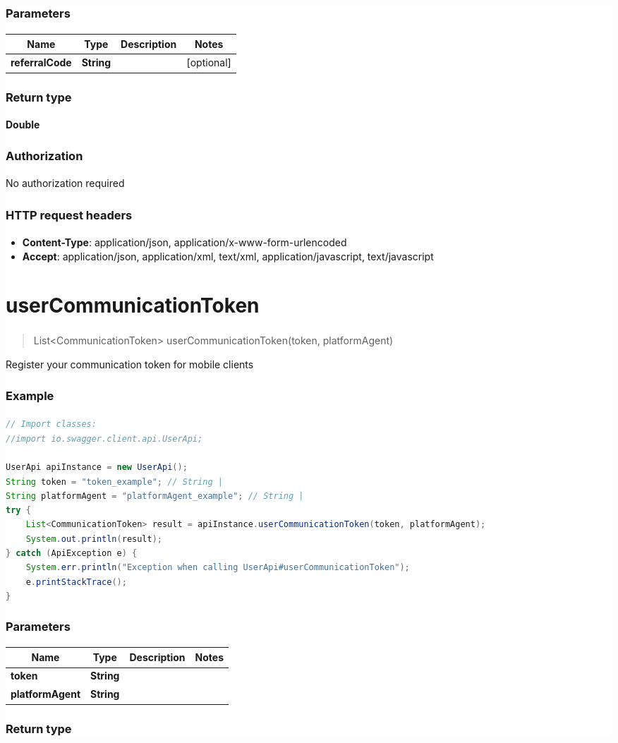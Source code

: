 ### Parameters

Name | Type | Description  | Notes
------------- | ------------- | ------------- | -------------
 **referralCode** | **String**|  | [optional]

### Return type

**Double**

### Authorization

No authorization required

### HTTP request headers

 - **Content-Type**: application/json, application/x-www-form-urlencoded
 - **Accept**: application/json, application/xml, text/xml, application/javascript, text/javascript

<a name="userCommunicationToken"></a>
# **userCommunicationToken**
> List&lt;CommunicationToken&gt; userCommunicationToken(token, platformAgent)

Register your communication token for mobile clients

### Example
```java
// Import classes:
//import io.swagger.client.api.UserApi;

UserApi apiInstance = new UserApi();
String token = "token_example"; // String | 
String platformAgent = "platformAgent_example"; // String | 
try {
    List<CommunicationToken> result = apiInstance.userCommunicationToken(token, platformAgent);
    System.out.println(result);
} catch (ApiException e) {
    System.err.println("Exception when calling UserApi#userCommunicationToken");
    e.printStackTrace();
}
```

### Parameters

Name | Type | Description  | Notes
------------- | ------------- | ------------- | -------------
 **token** | **String**|  |
 **platformAgent** | **String**|  |

### Return type
